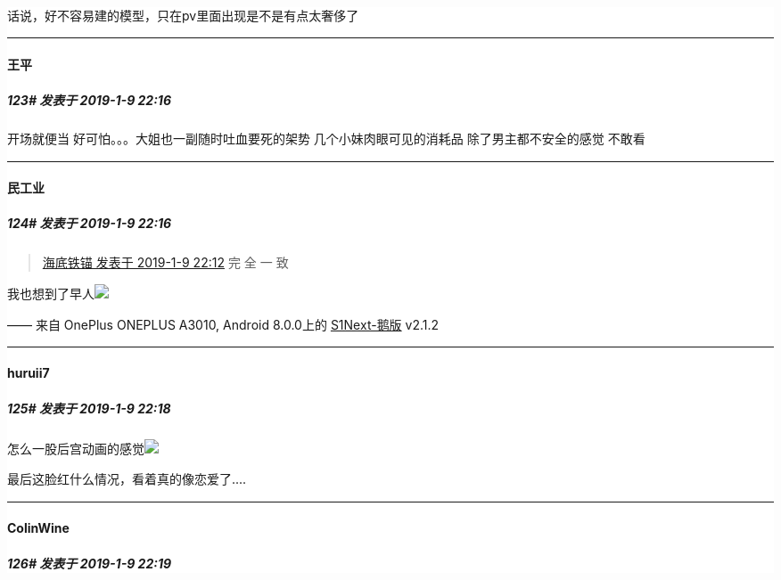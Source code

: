 
话说，好不容易建的模型，只在pv里面出现是不是有点太奢侈了







-----

####  王平  
##### 123#       发表于 2019-1-9 22:16




开场就便当 好可怕。。。大姐也一副随时吐血要死的架势 几个小妹肉眼可见的消耗品 除了男主都不安全的感觉 不敢看







-----

####  民工业  
##### 124#       发表于 2019-1-9 22:16



<blockquote><a href="httphttps://bbs.saraba1st.com/2b/forum.php?mod=redirect&amp;goto=findpost&amp;pid=42218667&amp;ptid=1572029" target="_blank">海底铁锚 发表于 2019-1-9 22:12</a>
完 全 一 致</blockquote>
我也想到了早人<img src="https://static.saraba1st.com/image/smiley/face2017/068.png" referrerpolicy="no-referrer">

—— 来自 OnePlus ONEPLUS A3010, Android 8.0.0上的 [S1Next-鹅版](https://github.com/ykrank/S1-Next/releases) v2.1.2







-----

####  huruii7  
##### 125#       发表于 2019-1-9 22:18




怎么一股后宫动画的感觉<img src="https://static.saraba1st.com/image/smiley/face2017/068.png" referrerpolicy="no-referrer">


最后这脸红什么情况，看着真的像恋爱了....







-----

####  ColinWine  
##### 126#       发表于 2019-1-9 22:19
